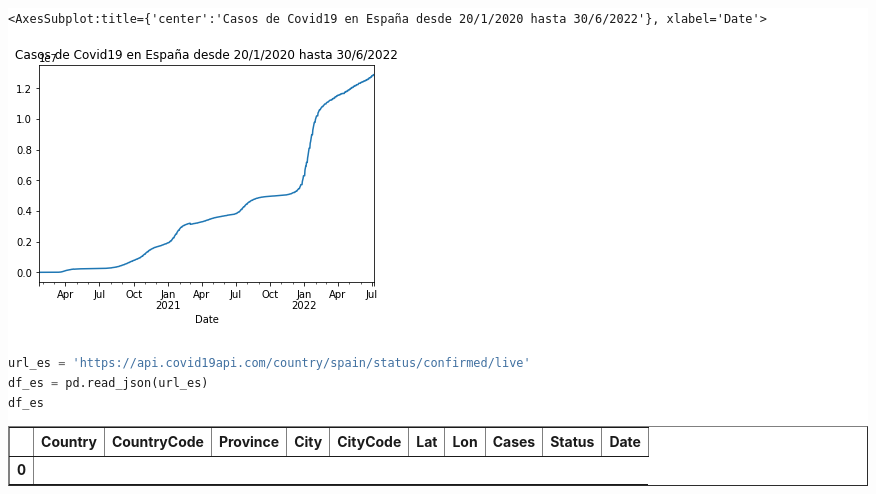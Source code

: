 


    <AxesSubplot:title={'center':'Casos de Covid19 en España desde 20/1/2020 hasta 30/6/2022'}, xlabel='Date'>




    
![png](output_18_1.png)
    



```python
url_es = 'https://api.covid19api.com/country/spain/status/confirmed/live'
df_es = pd.read_json(url_es)
df_es
```




<div>
<style scoped>
    .dataframe tbody tr th:only-of-type {
        vertical-align: middle;
    }

    .dataframe tbody tr th {
        vertical-align: top;
    }

    .dataframe thead th {
        text-align: right;
    }
</style>
<table border="1" class="dataframe">
  <thead>
    <tr style="text-align: right;">
      <th></th>
      <th>Country</th>
      <th>CountryCode</th>
      <th>Province</th>
      <th>City</th>
      <th>CityCode</th>
      <th>Lat</th>
      <th>Lon</th>
      <th>Cases</th>
      <th>Status</th>
      <th>Date</th>
    </tr>
  </thead>
  <tbody>
    <tr>
      <th>0</th>